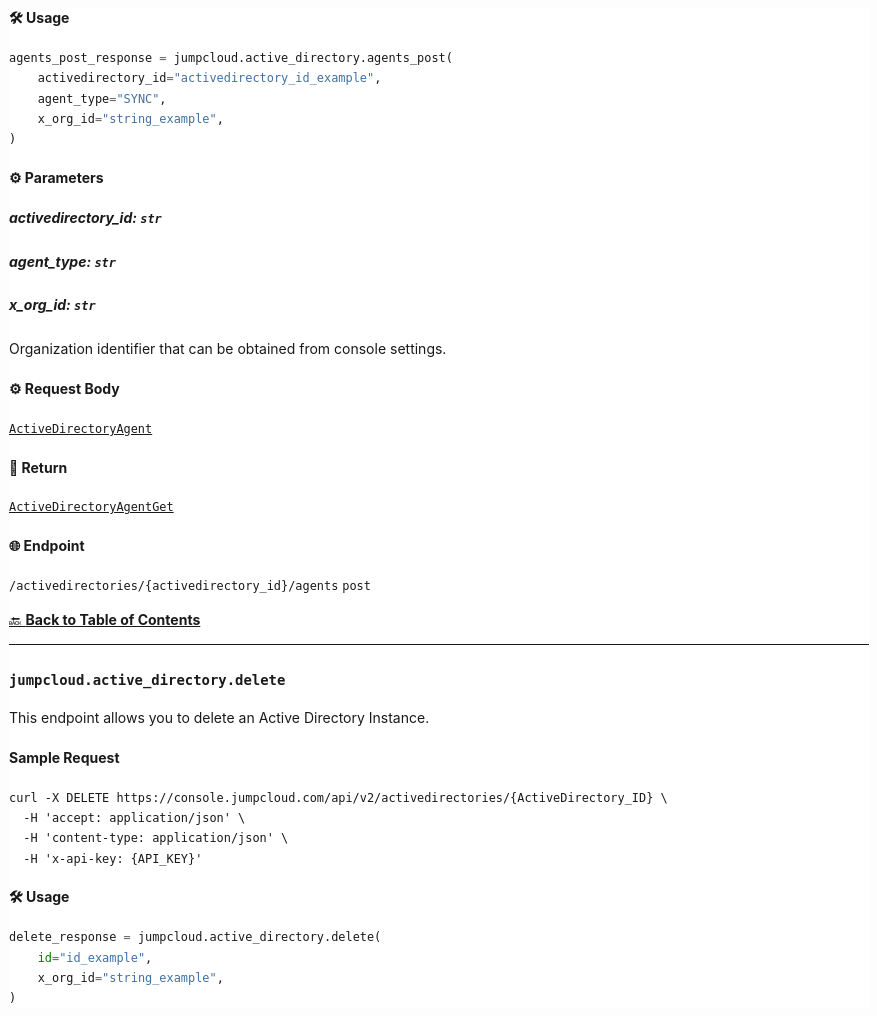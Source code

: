 #### 🛠️ Usage<a id="🛠️-usage"></a>

```python
agents_post_response = jumpcloud.active_directory.agents_post(
    activedirectory_id="activedirectory_id_example",
    agent_type="SYNC",
    x_org_id="string_example",
)
```

#### ⚙️ Parameters<a id="⚙️-parameters"></a>

##### activedirectory_id: `str`<a id="activedirectory_id-str"></a>

##### agent_type: `str`<a id="agent_type-str"></a>

##### x_org_id: `str`<a id="x_org_id-str"></a>

Organization identifier that can be obtained from console settings.

#### ⚙️ Request Body<a id="⚙️-request-body"></a>

[`ActiveDirectoryAgent`](./jump_cloud_python_sdk/type/active_directory_agent.py)
#### 🔄 Return<a id="🔄-return"></a>

[`ActiveDirectoryAgentGet`](./jump_cloud_python_sdk/pydantic/active_directory_agent_get.py)

#### 🌐 Endpoint<a id="🌐-endpoint"></a>

`/activedirectories/{activedirectory_id}/agents` `post`

[🔙 **Back to Table of Contents**](#table-of-contents)

---

### `jumpcloud.active_directory.delete`<a id="jumpcloudactive_directorydelete"></a>

This endpoint allows you to delete an Active Directory Instance.

#### Sample Request<a id="sample-request"></a>
```
curl -X DELETE https://console.jumpcloud.com/api/v2/activedirectories/{ActiveDirectory_ID} \
  -H 'accept: application/json' \
  -H 'content-type: application/json' \
  -H 'x-api-key: {API_KEY}'
  ```

#### 🛠️ Usage<a id="🛠️-usage"></a>

```python
delete_response = jumpcloud.active_directory.delete(
    id="id_example",
    x_org_id="string_example",
)
```
